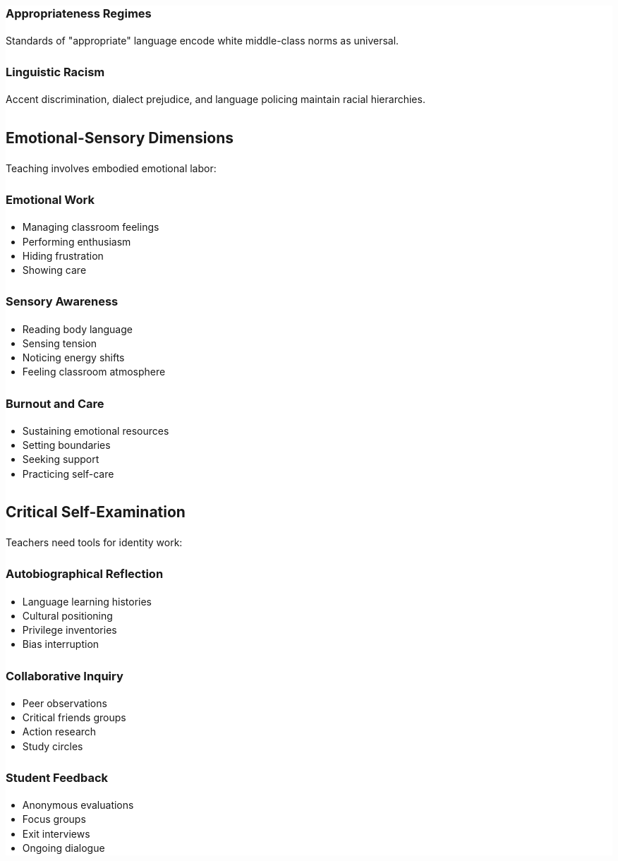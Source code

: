 ### Appropriateness Regimes
Standards of "appropriate" language encode white middle-class norms as universal.

### Linguistic Racism
Accent discrimination, dialect prejudice, and language policing maintain racial hierarchies.

## Emotional-Sensory Dimensions

Teaching involves embodied emotional labor:

### Emotional Work
- Managing classroom feelings
- Performing enthusiasm
- Hiding frustration
- Showing care

### Sensory Awareness
- Reading body language
- Sensing tension
- Noticing energy shifts
- Feeling classroom atmosphere

### Burnout and Care
- Sustaining emotional resources
- Setting boundaries
- Seeking support
- Practicing self-care

## Critical Self-Examination

Teachers need tools for identity work:

### Autobiographical Reflection
- Language learning histories
- Cultural positioning
- Privilege inventories
- Bias interruption

### Collaborative Inquiry
- Peer observations
- Critical friends groups
- Action research
- Study circles

### Student Feedback
- Anonymous evaluations
- Focus groups
- Exit interviews
- Ongoing dialogue
